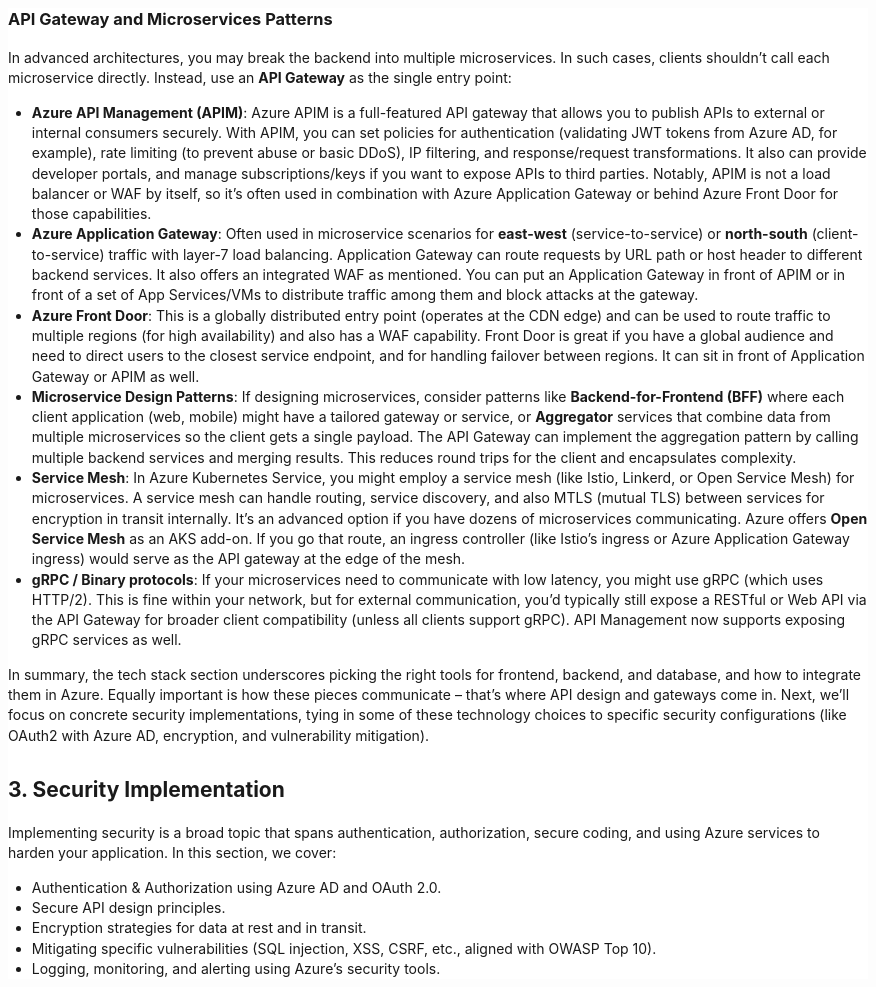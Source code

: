 ### API Gateway and Microservices Patterns

In advanced architectures, you may break the backend into multiple microservices. In such cases, clients shouldn’t call each microservice directly. Instead, use an **API Gateway** as the single entry point:

- **Azure API Management (APIM)**: Azure APIM is a full-featured API gateway that allows you to publish APIs to external or internal consumers securely. With APIM, you can set policies for authentication (validating JWT tokens from Azure AD, for example), rate limiting (to prevent abuse or basic DDoS), IP filtering, and response/request transformations. It also can provide developer portals, and manage subscriptions/keys if you want to expose APIs to third parties. Notably, APIM is not a load balancer or WAF by itself, so it’s often used in combination with Azure Application Gateway or behind Azure Front Door for those capabilities.
- **Azure Application Gateway**: Often used in microservice scenarios for **east-west** (service-to-service) or **north-south** (client-to-service) traffic with layer-7 load balancing. Application Gateway can route requests by URL path or host header to different backend services. It also offers an integrated WAF as mentioned. You can put an Application Gateway in front of APIM or in front of a set of App Services/VMs to distribute traffic among them and block attacks at the gateway.
- **Azure Front Door**: This is a globally distributed entry point (operates at the CDN edge) and can be used to route traffic to multiple regions (for high availability) and also has a WAF capability. Front Door is great if you have a global audience and need to direct users to the closest service endpoint, and for handling failover between regions. It can sit in front of Application Gateway or APIM as well.
- **Microservice Design Patterns**: If designing microservices, consider patterns like **Backend-for-Frontend (BFF)** where each client application (web, mobile) might have a tailored gateway or service, or **Aggregator** services that combine data from multiple microservices so the client gets a single payload. The API Gateway can implement the aggregation pattern by calling multiple backend services and merging results. This reduces round trips for the client and encapsulates complexity.
- **Service Mesh**: In Azure Kubernetes Service, you might employ a service mesh (like Istio, Linkerd, or Open Service Mesh) for microservices. A service mesh can handle routing, service discovery, and also MTLS (mutual TLS) between services for encryption in transit internally. It’s an advanced option if you have dozens of microservices communicating. Azure offers **Open Service Mesh** as an AKS add-on. If you go that route, an ingress controller (like Istio’s ingress or Azure Application Gateway ingress) would serve as the API gateway at the edge of the mesh.
- **gRPC / Binary protocols**: If your microservices need to communicate with low latency, you might use gRPC (which uses HTTP/2). This is fine within your network, but for external communication, you’d typically still expose a RESTful or Web API via the API Gateway for broader client compatibility (unless all clients support gRPC). API Management now supports exposing gRPC services as well.

In summary, the tech stack section underscores picking the right tools for frontend, backend, and database, and how to integrate them in Azure. Equally important is how these pieces communicate – that’s where API design and gateways come in. Next, we’ll focus on concrete security implementations, tying in some of these technology choices to specific security configurations (like OAuth2 with Azure AD, encryption, and vulnerability mitigation).

## 3. Security Implementation

Implementing security is a broad topic that spans authentication, authorization, secure coding, and using Azure services to harden your application. In this section, we cover:

- Authentication & Authorization using Azure AD and OAuth 2.0.
- Secure API design principles.
- Encryption strategies for data at rest and in transit.
- Mitigating specific vulnerabilities (SQL injection, XSS, CSRF, etc., aligned with OWASP Top 10).
- Logging, monitoring, and alerting using Azure’s security tools.
